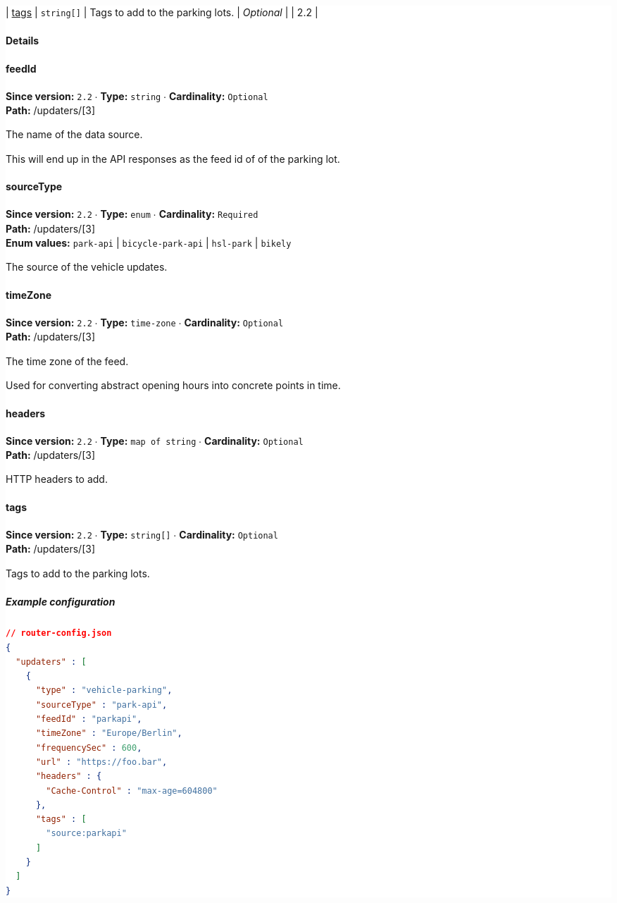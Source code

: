 | [tags](#u__3__tags)             |    `string[]`   | Tags to add to the parking lots.   | *Optional* |               |  2.2  |


#### Details

<h4 id="u__3__feedId">feedId</h4>

**Since version:** `2.2` ∙ **Type:** `string` ∙ **Cardinality:** `Optional`   
**Path:** /updaters/[3] 

The name of the data source.

This will end up in the API responses as the feed id of of the parking lot.

<h4 id="u__3__sourceType">sourceType</h4>

**Since version:** `2.2` ∙ **Type:** `enum` ∙ **Cardinality:** `Required`   
**Path:** /updaters/[3]   
**Enum values:** `park-api` | `bicycle-park-api` | `hsl-park` | `bikely`

The source of the vehicle updates.

<h4 id="u__3__timeZone">timeZone</h4>

**Since version:** `2.2` ∙ **Type:** `time-zone` ∙ **Cardinality:** `Optional`   
**Path:** /updaters/[3] 

The time zone of the feed.

Used for converting abstract opening hours into concrete points in time.

<h4 id="u__3__headers">headers</h4>

**Since version:** `2.2` ∙ **Type:** `map of string` ∙ **Cardinality:** `Optional`   
**Path:** /updaters/[3] 

HTTP headers to add.

<h4 id="u__3__tags">tags</h4>

**Since version:** `2.2` ∙ **Type:** `string[]` ∙ **Cardinality:** `Optional`   
**Path:** /updaters/[3] 

Tags to add to the parking lots.



##### Example configuration

```JSON
// router-config.json
{
  "updaters" : [
    {
      "type" : "vehicle-parking",
      "sourceType" : "park-api",
      "feedId" : "parkapi",
      "timeZone" : "Europe/Berlin",
      "frequencySec" : 600,
      "url" : "https://foo.bar",
      "headers" : {
        "Cache-Control" : "max-age=604800"
      },
      "tags" : [
        "source:parkapi"
      ]
    }
  ]
}
```
